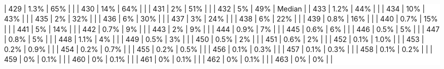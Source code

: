 | 429 | 1.3% | 65% |  |
| 430 | 14% | 64% |  |
| 431 | 2% | 51% |  |
| 432 | 5% | 49% | Median |
| 433 | 1.2% | 44% |  |
| 434 | 10% | 43% |  |
| 435 | 2% | 32% |  |
| 436 | 6% | 30% |  |
| 437 | 3% | 24% |  |
| 438 | 6% | 22% |  |
| 439 | 0.8% | 16% |  |
| 440 | 0.7% | 15% |  |
| 441 | 5% | 14% |  |
| 442 | 0.7% | 9% |  |
| 443 | 2% | 9% |  |
| 444 | 0.9% | 7% |  |
| 445 | 0.6% | 6% |  |
| 446 | 0.5% | 5% |  |
| 447 | 0.8% | 5% |  |
| 448 | 1.1% | 4% |  |
| 449 | 0.5% | 3% |  |
| 450 | 0.5% | 2% |  |
| 451 | 0.6% | 2% |  |
| 452 | 0.1% | 1.0% |  |
| 453 | 0.2% | 0.9% |  |
| 454 | 0.2% | 0.7% |  |
| 455 | 0.2% | 0.5% |  |
| 456 | 0.1% | 0.3% |  |
| 457 | 0.1% | 0.3% |  |
| 458 | 0.1% | 0.2% |  |
| 459 | 0% | 0.1% |  |
| 460 | 0% | 0.1% |  |
| 461 | 0% | 0.1% |  |
| 462 | 0% | 0.1% |  |
| 463 | 0% | 0% |  |

